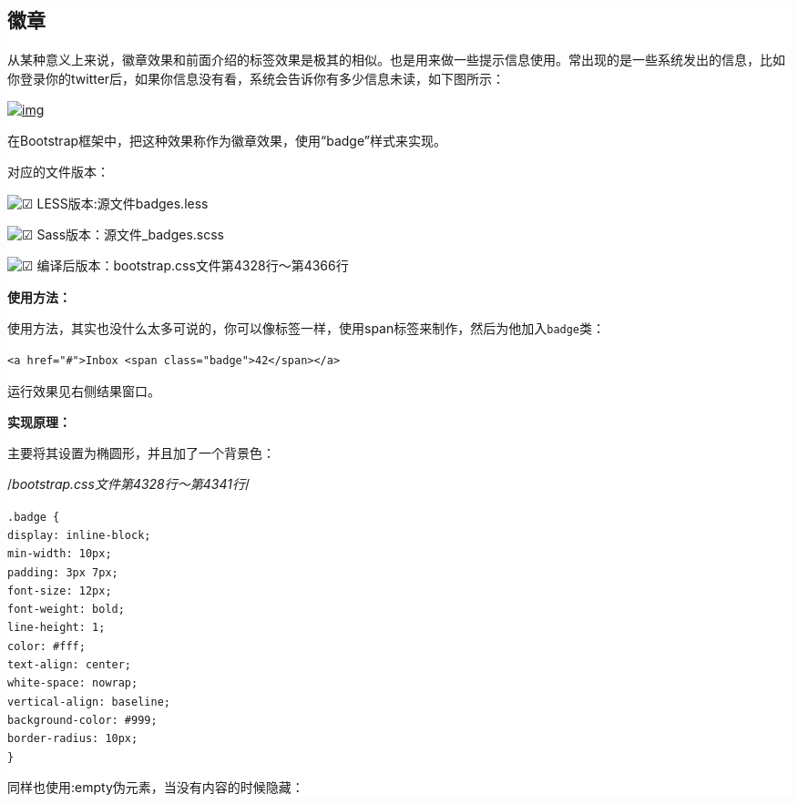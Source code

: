```

```

## 徽章

从某种意义上来说，徽章效果和前面介绍的标签效果是极其的相似。也是用来做一些提示信息使用。常出现的是一些系统发出的信息，比如你登录你的twitter后，如果你信息没有看，系统会告诉你有多少信息未读，如下图所示：

[![img](http://img.mukewang.com/53f5aac500010a7f04370079.jpg)](http://img.mukewang.com/53f5aac500010a7f04370079.jpg)

在Bootstrap框架中，把这种效果称作为徽章效果，使用“badge”样式来实现。

对应的文件版本：

 ![☑](https://www.imooc.com/static/moco/v1.0/images/face/36x36/2611.png)  LESS版本:源文件badges.less

 ![☑](https://www.imooc.com/static/moco/v1.0/images/face/36x36/2611.png)  Sass版本：源文件_badges.scss

 ![☑](https://www.imooc.com/static/moco/v1.0/images/face/36x36/2611.png)  编译后版本：bootstrap.css文件第4328行～第4366行

**使用方法：**

使用方法，其实也没什么太多可说的，你可以像标签一样，使用span标签来制作，然后为他加入`badge`类：

```
<a href="#">Inbox <span class="badge">42</span></a>
```

运行效果见右侧结果窗口。

**实现原理：**

主要将其设置为椭圆形，并且加了一个背景色：

/*bootstrap.css文件第4328行～第4341行*/

```
.badge {
display: inline-block;
min-width: 10px;
padding: 3px 7px;
font-size: 12px;
font-weight: bold;
line-height: 1;
color: #fff;
text-align: center;
white-space: nowrap;
vertical-align: baseline;
background-color: #999;
border-radius: 10px;
}
```

同样也使用:empty伪元素，当没有内容的时候隐藏：
